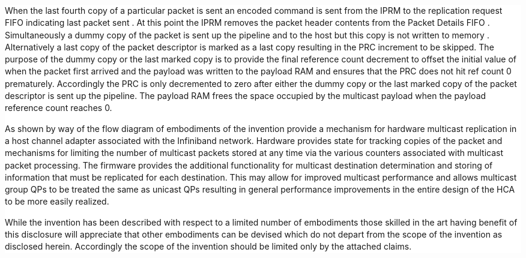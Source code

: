 When the last fourth copy of a particular packet is sent an encoded command is sent from the IPRM to the replication request FIFO indicating last packet sent . At this point the IPRM removes the packet header contents from the Packet Details FIFO . Simultaneously a dummy copy of the packet is sent up the pipeline and to the host but this copy is not written to memory . Alternatively a last copy of the packet descriptor is marked as a last copy resulting in the PRC increment to be skipped. The purpose of the dummy copy or the last marked copy is to provide the final reference count decrement to offset the initial value of when the packet first arrived and the payload was written to the payload RAM and ensures that the PRC does not hit ref count 0 prematurely. Accordingly the PRC is only decremented to zero after either the dummy copy or the last marked copy of the packet descriptor is sent up the pipeline. The payload RAM frees the space occupied by the multicast payload when the payload reference count reaches 0.

As shown by way of the flow diagram of embodiments of the invention provide a mechanism for hardware multicast replication in a host channel adapter associated with the Infiniband network. Hardware provides state for tracking copies of the packet and mechanisms for limiting the number of multicast packets stored at any time via the various counters associated with multicast packet processing. The firmware provides the additional functionality for multicast destination determination and storing of information that must be replicated for each destination. This may allow for improved multicast performance and allows multicast group QPs to be treated the same as unicast QPs resulting in general performance improvements in the entire design of the HCA to be more easily realized.

While the invention has been described with respect to a limited number of embodiments those skilled in the art having benefit of this disclosure will appreciate that other embodiments can be devised which do not depart from the scope of the invention as disclosed herein. Accordingly the scope of the invention should be limited only by the attached claims.


